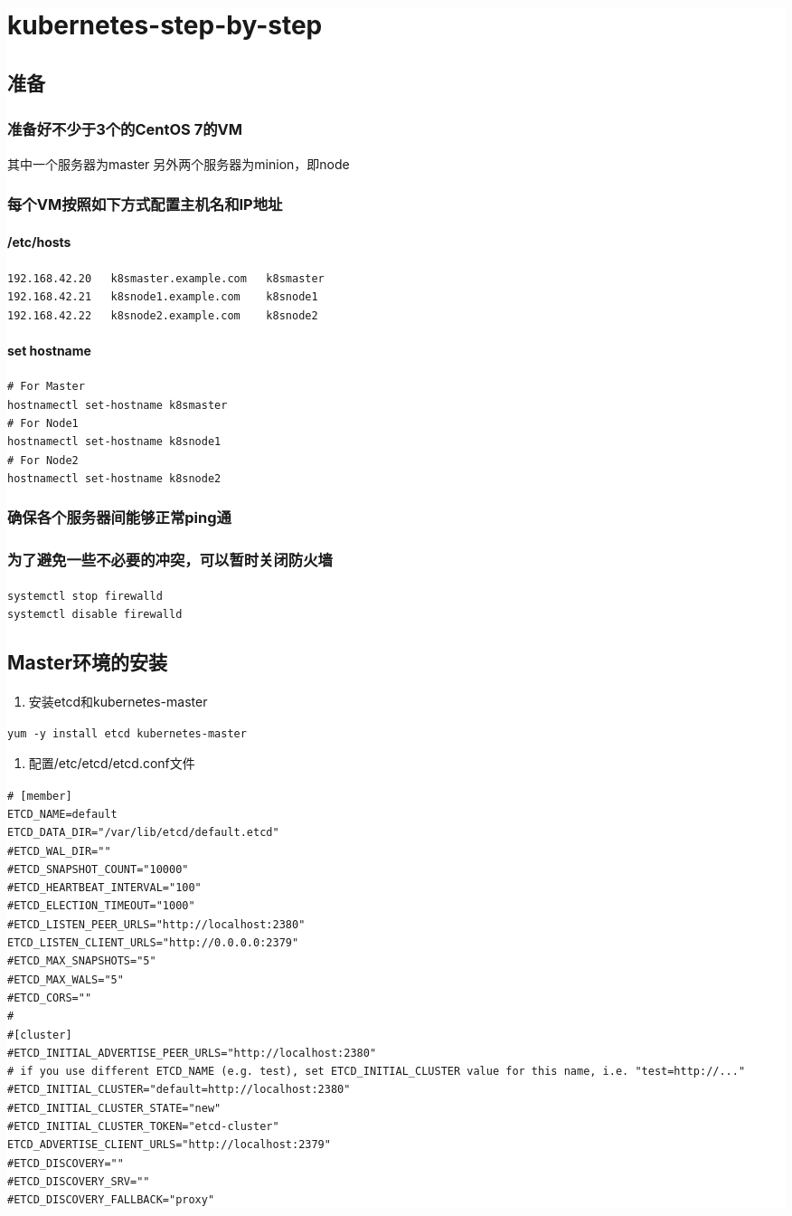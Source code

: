 # kubernetes-step-by-step
## 准备
### 准备好不少于3个的CentOS 7的VM
其中一个服务器为master
另外两个服务器为minion，即node
### 每个VM按照如下方式配置主机名和IP地址
#### /etc/hosts
```
192.168.42.20	k8smaster.example.com	k8smaster
192.168.42.21	k8snode1.example.com	k8snode1
192.168.42.22	k8snode2.example.com	k8snode2
```
#### set hostname
```
# For Master
hostnamectl set-hostname k8smaster
# For Node1
hostnamectl set-hostname k8snode1
# For Node2
hostnamectl set-hostname k8snode2
```
### 确保各个服务器间能够正常ping通
### 为了避免一些不必要的冲突，可以暂时关闭防火墙
```bash
systemctl stop firewalld
systemctl disable firewalld
```
## Master环境的安装
1. 安装etcd和kubernetes-master
```
yum -y install etcd kubernetes-master
```
1. 配置/etc/etcd/etcd.conf文件
```
# [member]
ETCD_NAME=default
ETCD_DATA_DIR="/var/lib/etcd/default.etcd"
#ETCD_WAL_DIR=""
#ETCD_SNAPSHOT_COUNT="10000"
#ETCD_HEARTBEAT_INTERVAL="100"
#ETCD_ELECTION_TIMEOUT="1000"
#ETCD_LISTEN_PEER_URLS="http://localhost:2380"
ETCD_LISTEN_CLIENT_URLS="http://0.0.0.0:2379"
#ETCD_MAX_SNAPSHOTS="5"
#ETCD_MAX_WALS="5"
#ETCD_CORS=""
#
#[cluster]
#ETCD_INITIAL_ADVERTISE_PEER_URLS="http://localhost:2380"
# if you use different ETCD_NAME (e.g. test), set ETCD_INITIAL_CLUSTER value for this name, i.e. "test=http://..."
#ETCD_INITIAL_CLUSTER="default=http://localhost:2380"
#ETCD_INITIAL_CLUSTER_STATE="new"
#ETCD_INITIAL_CLUSTER_TOKEN="etcd-cluster"
ETCD_ADVERTISE_CLIENT_URLS="http://localhost:2379"
#ETCD_DISCOVERY=""
#ETCD_DISCOVERY_SRV=""
#ETCD_DISCOVERY_FALLBACK="proxy"
```